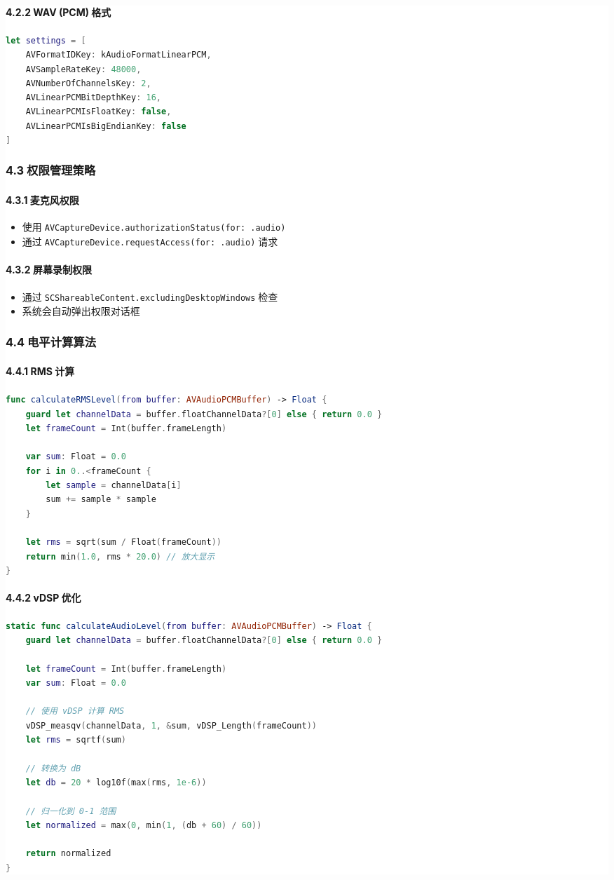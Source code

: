 #### 4.2.2 WAV (PCM) 格式
```swift
let settings = [
    AVFormatIDKey: kAudioFormatLinearPCM,
    AVSampleRateKey: 48000,
    AVNumberOfChannelsKey: 2,
    AVLinearPCMBitDepthKey: 16,
    AVLinearPCMIsFloatKey: false,
    AVLinearPCMIsBigEndianKey: false
]
```

### 4.3 权限管理策略

#### 4.3.1 麦克风权限
- 使用 `AVCaptureDevice.authorizationStatus(for: .audio)`
- 通过 `AVCaptureDevice.requestAccess(for: .audio)` 请求

#### 4.3.2 屏幕录制权限
- 通过 `SCShareableContent.excludingDesktopWindows` 检查
- 系统会自动弹出权限对话框

### 4.4 电平计算算法

#### 4.4.1 RMS 计算
```swift
func calculateRMSLevel(from buffer: AVAudioPCMBuffer) -> Float {
    guard let channelData = buffer.floatChannelData?[0] else { return 0.0 }
    let frameCount = Int(buffer.frameLength)
    
    var sum: Float = 0.0
    for i in 0..<frameCount {
        let sample = channelData[i]
        sum += sample * sample
    }
    
    let rms = sqrt(sum / Float(frameCount))
    return min(1.0, rms * 20.0) // 放大显示
}
```

#### 4.4.2 vDSP 优化
```swift
static func calculateAudioLevel(from buffer: AVAudioPCMBuffer) -> Float {
    guard let channelData = buffer.floatChannelData?[0] else { return 0.0 }
    
    let frameCount = Int(buffer.frameLength)
    var sum: Float = 0.0
    
    // 使用 vDSP 计算 RMS
    vDSP_measqv(channelData, 1, &sum, vDSP_Length(frameCount))
    let rms = sqrtf(sum)
    
    // 转换为 dB
    let db = 20 * log10f(max(rms, 1e-6))
    
    // 归一化到 0-1 范围
    let normalized = max(0, min(1, (db + 60) / 60))
    
    return normalized
}
```
